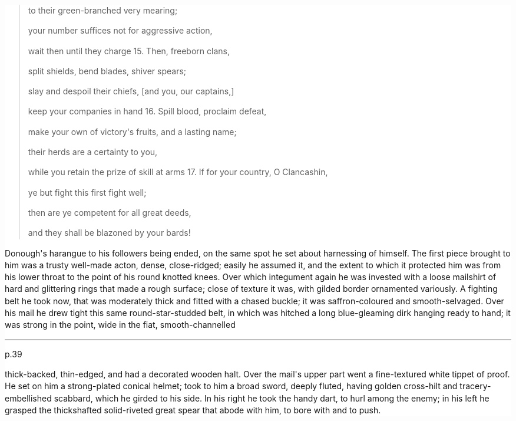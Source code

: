 > to their green-branched very mearing;
>   
> your number suffices not for aggressive action,
>   
> wait then until they charge
> 15. Then, freeborn clans,
>   
> split shields, bend blades, shiver spears;
>   
> slay and despoil their chiefs, [and you, our captains,]
>   
> keep your companies in hand
> 16. Spill blood, proclaim defeat,
>   
> make your own of victory's fruits, and a lasting name;
>   
> their herds are a certainty to you,
>   
> while you retain the prize of skill at arms
> 17. If for your country, O Clancashin,
>   
> ye but fight this first fight well;
>   
> then are ye competent for all great deeds,
>   
> and they shall be blazoned by your bards!
> 




Donough's harangue to his followers being ended, on the same spot he set about harnessing of himself. The first piece brought to him was a trusty well-made acton, dense, close-ridged; easily he assumed it, and the extent to which it protected him was from his lower throat to the point of his round knotted knees. Over which integument again he was invested with a loose mailshirt of hard and glittering rings that made a rough surface; close of texture it was, with gilded border ornamented variously. A fighting belt he took now, that was moderately thick and fitted with a chased buckle; it was saffron-coloured and smooth-selvaged. Over his mail he drew tight this same round-star-studded belt, in which was hitched a long blue-gleaming dirk hanging ready to hand; it was strong in the point, wide in the fiat, smooth-channelled 



---

p.39




thick-backed, thin-edged, and had a decorated wooden halt. Over the mail's upper part went a fine-textured white tippet of proof. He set on him a strong-plated conical helmet; took to him a broad sword, deeply fluted, having golden cross-hilt and tracery-embellished scabbard, which he girded to his side. In his right he took the handy dart, to hurl among the enemy; in his left he grasped the thickshafted solid-riveted great spear that abode with him, to bore with and to push.


